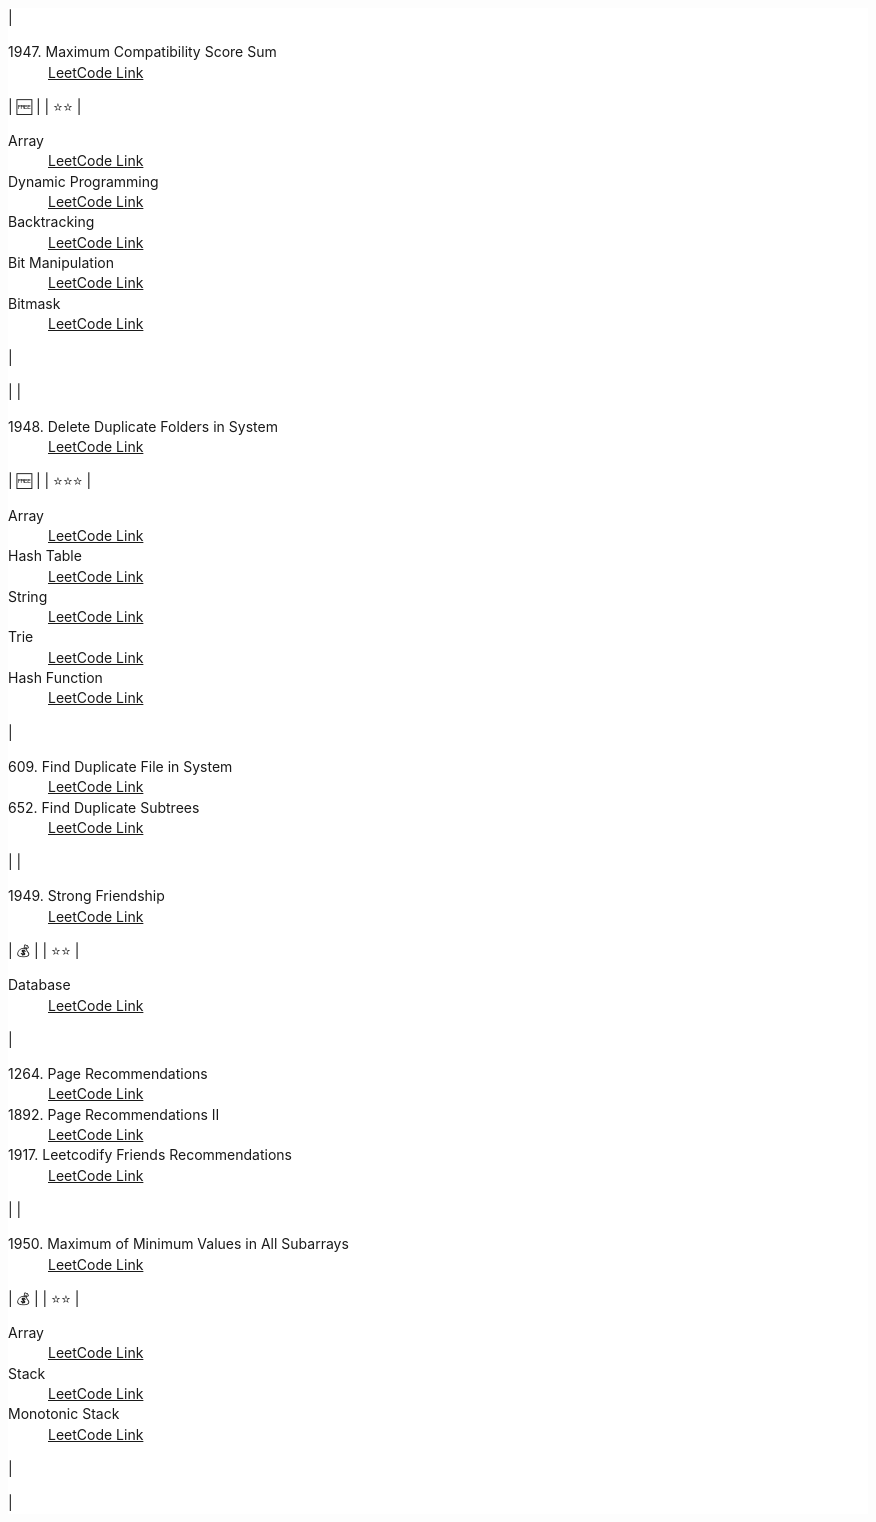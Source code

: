 | <dl><dt>1947. Maximum Compatibility Score Sum</dt><dd>[LeetCode Link](https://leetcode.com/problems/maximum-compatibility-score-sum)</dd></dl>                                                         | 🆓    |        | ⭐️⭐️       | <dl><dt>Array</dt><dd>[LeetCode Link](https://leetcode.com/tag/array)</dd><dt>Dynamic Programming</dt><dd>[LeetCode Link](https://leetcode.com/tag/dynamic-programming)</dd><dt>Backtracking</dt><dd>[LeetCode Link](https://leetcode.com/tag/backtracking)</dd><dt>Bit Manipulation</dt><dd>[LeetCode Link](https://leetcode.com/tag/bit-manipulation)</dd><dt>Bitmask</dt><dd>[LeetCode Link](https://leetcode.com/tag/bitmask)</dd></dl>                                                                                       | <dl></dl>                                                                                                                                                                                                                                                                                                                                                                                                                                                                                                                                                                                                             |
| <dl><dt>1948. Delete Duplicate Folders in System</dt><dd>[LeetCode Link](https://leetcode.com/problems/delete-duplicate-folders-in-system)</dd></dl>                                                   | 🆓    |        | ⭐️⭐️⭐️     | <dl><dt>Array</dt><dd>[LeetCode Link](https://leetcode.com/tag/array)</dd><dt>Hash Table</dt><dd>[LeetCode Link](https://leetcode.com/tag/hash-table)</dd><dt>String</dt><dd>[LeetCode Link](https://leetcode.com/tag/string)</dd><dt>Trie</dt><dd>[LeetCode Link](https://leetcode.com/tag/trie)</dd><dt>Hash Function</dt><dd>[LeetCode Link](https://leetcode.com/tag/hash-function)</dd></dl>                                                                                                                                 | <dl><dt>609. Find Duplicate File in System</dt><dd>[LeetCode Link](https://leetcode.com/problems/find-duplicate-file-in-system)</dd><dt>652. Find Duplicate Subtrees</dt><dd>[LeetCode Link](https://leetcode.com/problems/find-duplicate-subtrees)</dd></dl>                                                                                                                                                                                                                                                                                                                                                         |
| <dl><dt>1949. Strong Friendship</dt><dd>[LeetCode Link](https://leetcode.com/problems/strong-friendship)</dd></dl>                                                                                     | 💰    |        | ⭐️⭐️       | <dl><dt>Database</dt><dd>[LeetCode Link](https://leetcode.com/tag/database)</dd></dl>                                                                                                                                                                                                                                                                                                                                                                                                                                             | <dl><dt>1264. Page Recommendations</dt><dd>[LeetCode Link](https://leetcode.com/problems/page-recommendations)</dd><dt>1892. Page Recommendations II</dt><dd>[LeetCode Link](https://leetcode.com/problems/page-recommendations-ii)</dd><dt>1917. Leetcodify Friends Recommendations</dt><dd>[LeetCode Link](https://leetcode.com/problems/leetcodify-friends-recommendations)</dd></dl>                                                                                                                                                                                                                              |
| <dl><dt>1950. Maximum of Minimum Values in All Subarrays</dt><dd>[LeetCode Link](https://leetcode.com/problems/maximum-of-minimum-values-in-all-subarrays)</dd></dl>                                   | 💰    |        | ⭐️⭐️       | <dl><dt>Array</dt><dd>[LeetCode Link](https://leetcode.com/tag/array)</dd><dt>Stack</dt><dd>[LeetCode Link](https://leetcode.com/tag/stack)</dd><dt>Monotonic Stack</dt><dd>[LeetCode Link](https://leetcode.com/tag/monotonic-stack)</dd></dl>                                                                                                                                                                                                                                                                                   | <dl></dl>                                                                                                                                                                                                                                                                                                                                                                                                                                                                                                                                                                                                             |